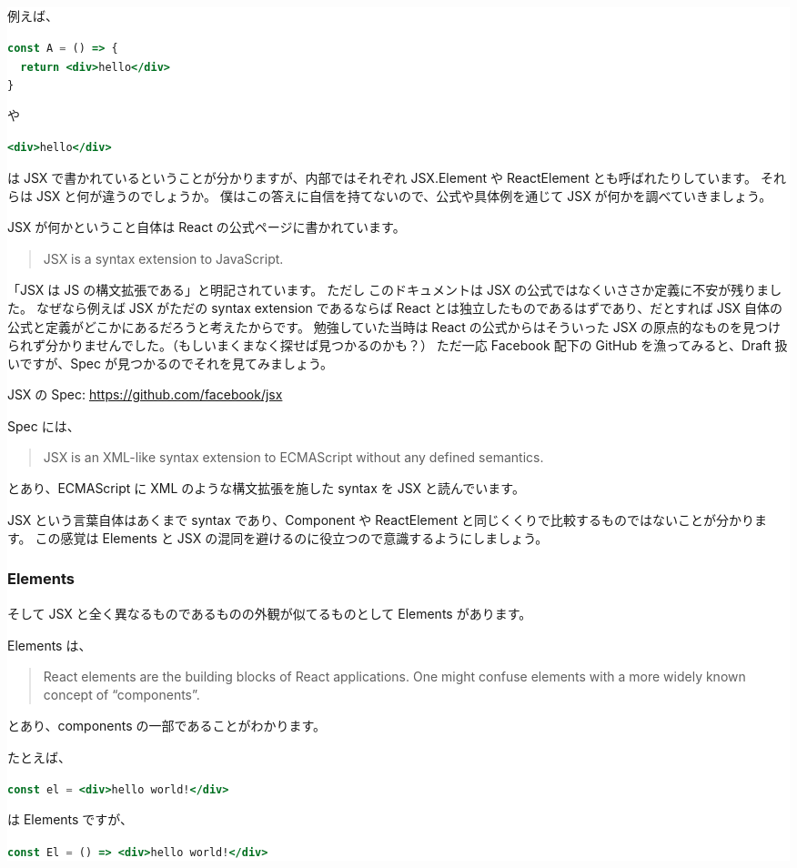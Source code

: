 例えば、

```jsx
const A = () => {
  return <div>hello</div>
}
```

や

```jsx
<div>hello</div>
```

は JSX で書かれているということが分かりますが、内部ではそれぞれ JSX.Element や ReactElement とも呼ばれたりしています。
それらは JSX と何が違うのでしょうか。
僕はこの答えに自信を持てないので、公式や具体例を通じて JSX が何かを調べていきましょう。

JSX が何かということ自体は React の公式ページに書かれています。

> JSX is a syntax extension to JavaScript.

「JSX は JS の構文拡張である」と明記されています。
ただし このドキュメントは JSX の公式ではなくいささか定義に不安が残りました。
なぜなら例えば JSX がただの syntax extension であるならば React とは独立したものであるはずであり、だとすれば JSX 自体の公式と定義がどこかにあるだろうと考えたからです。
勉強していた当時は React の公式からはそういった JSX の原点的なものを見つけられず分かりませんでした。（もしいまくまなく探せば見つかるのかも？）
ただ一応 Facebook 配下の GitHub を漁ってみると、Draft 扱いですが、Spec が見つかるのでそれを見てみましょう。

JSX の Spec: https://github.com/facebook/jsx

Spec には、

> JSX is an XML-like syntax extension to ECMAScript without any defined semantics.

とあり、ECMAScript に XML のような構文拡張を施した syntax を JSX と読んでいます。

JSX という言葉自体はあくまで syntax であり、Component や ReactElement と同じくくりで比較するものではないことが分かります。
この感覚は Elements と JSX の混同を避けるのに役立つので意識するようにしましょう。

### Elements

そして JSX と全く異なるものであるものの外観が似てるものとして Elements があります。

Elements は、

> React elements are the building blocks of React applications. One might confuse elements with a more widely known concept of “components”.

とあり、components の一部であることがわかります。

たとえば、

```jsx
const el = <div>hello world!</div>
```

は Elements ですが、

```jsx
const El = () => <div>hello world!</div>
```
